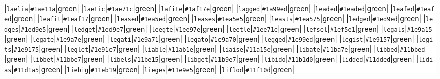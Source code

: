 |`laelia`|`#1ae11a`|green|
|`laetic`|`#1ae71c`|green|
|`lafite`|`#1af17e`|green|
|`lagged`|`#1a99ed`|green|
|`leaded`|`#1eaded`|green|
|`leafed`|`#1eafed`|green|
|`leafit`|`#1eaf17`|green|
|`leased`|`#1ea5ed`|green|
|`leases`|`#1ea5e5`|green|
|`leasts`|`#1ea575`|green|
|`ledged`|`#1ed9ed`|green|
|`ledges`|`#1ed9e5`|green|
|`ledget`|`#1ed9e7`|green|
|`leegte`|`#1ee97e`|green|
|`leetle`|`#1ee71e`|green|
|`lefsel`|`#1ef5e1`|green|
|`legals`|`#1e9a15`|green|
|`legate`|`#1e9a7e`|green|
|`legati`|`#1e9a71`|green|
|`legato`|`#1e9a70`|green|
|`legged`|`#1e99ed`|green|
|`legist`|`#1e9157`|green|
|`legits`|`#1e9175`|green|
|`leglet`|`#1e91e7`|green|
|`liable`|`#11ab1e`|green|
|`liaise`|`#11a15e`|green|
|`libate`|`#11ba7e`|green|
|`libbed`|`#11bbed`|green|
|`libbet`|`#11bbe7`|green|
|`libels`|`#11be15`|green|
|`libget`|`#11b9e7`|green|
|`libido`|`#11b1d0`|green|
|`lidded`|`#11dded`|green|
|`lidias`|`#11d1a5`|green|
|`liebig`|`#11eb19`|green|
|`lieges`|`#11e9e5`|green|
|`liflod`|`#11f10d`|green|